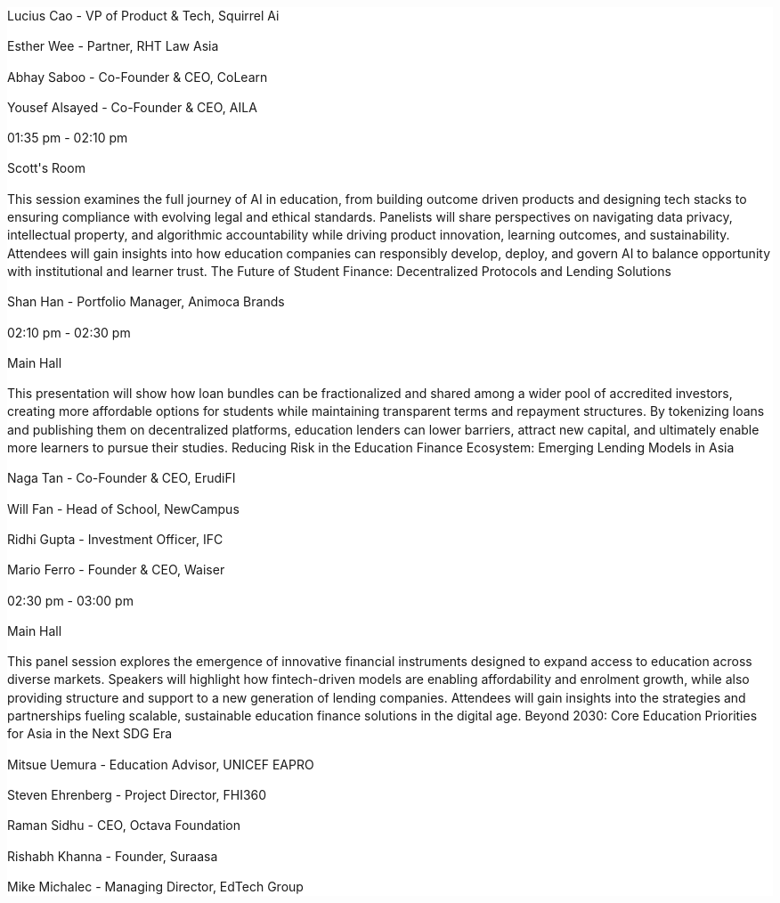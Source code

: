 Lucius Cao - VP of Product & Tech, Squirrel Ai

Esther Wee - Partner, RHT Law Asia

Abhay Saboo - Co-Founder & CEO, CoLearn

Yousef Alsayed - Co-Founder & CEO, AILA

01:35 pm - 02:10 pm

Scott's Room

This session examines the full journey of AI in education, from building outcome driven products and designing tech stacks to ensuring compliance with evolving legal and ethical standards. Panelists will share perspectives on navigating data privacy, intellectual property, and algorithmic accountability while driving product innovation, learning outcomes, and sustainability. Attendees will gain insights into how education companies can responsibly develop, deploy, and govern AI to balance opportunity with institutional and learner trust.
The Future of Student Finance: Decentralized Protocols and Lending Solutions

Shan Han - Portfolio Manager, Animoca Brands

02:10 pm - 02:30 pm

Main Hall

This presentation will show how loan bundles can be fractionalized and shared among a wider pool of accredited investors, creating more affordable options for students while maintaining transparent terms and repayment structures. By tokenizing loans and publishing them on decentralized platforms, education lenders can lower barriers, attract new capital, and ultimately enable more learners to pursue their studies.
Reducing Risk in the Education Finance Ecosystem: Emerging Lending Models in Asia

Naga Tan - Co-Founder & CEO, ErudiFI

Will Fan - Head of School, NewCampus

Ridhi Gupta - Investment Officer, IFC

Mario Ferro - Founder & CEO, Waiser

02:30 pm - 03:00 pm

Main Hall

This panel session explores the emergence of innovative financial instruments designed to expand access to education across diverse markets. Speakers will highlight how fintech-driven models are enabling affordability and enrolment growth, while also providing structure and support to a new generation of lending companies. Attendees will gain insights into the strategies and partnerships fueling scalable, sustainable education finance solutions in the digital age.
Beyond 2030: Core Education Priorities for Asia in the Next SDG Era

Mitsue Uemura - Education Advisor, UNICEF EAPRO

Steven Ehrenberg - Project Director, FHI360

Raman Sidhu - CEO, Octava Foundation

Rishabh Khanna - Founder, Suraasa

Mike Michalec - Managing Director, EdTech Group
